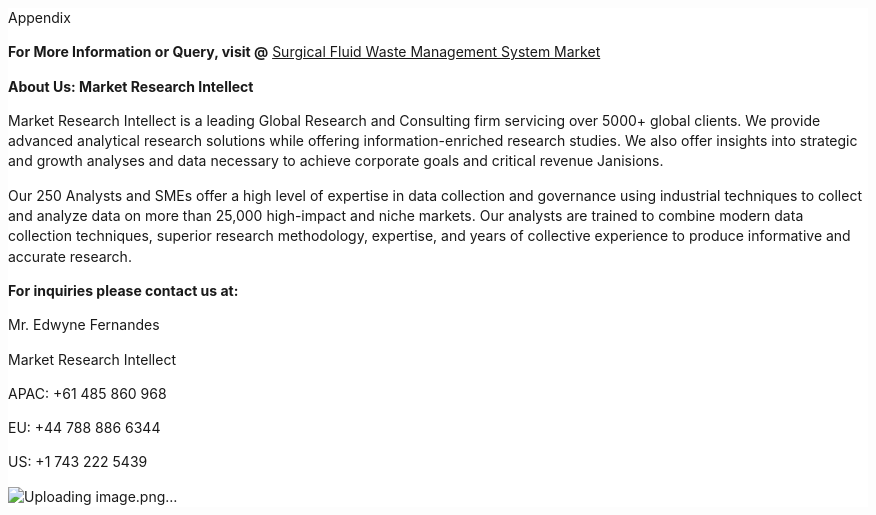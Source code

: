 Appendix</span></em></p><p><span class="font-[700]"><strong>For More Information or Query, visit&nbsp;@</strong>&nbsp;</span><span class="font-[700]"><a href="https://www.marketresearchintellect.com/product/surgical-fluid-waste-management-system-market/?utm_source=Linkedin&utm_medium=869" target="_blank" data-tracking-control-name="article-ssr-frontend-pulse_little-text-block" data-tracking-will-navigate="" data-test-link="">Surgical Fluid Waste Management System Market</a></span></p><p><strong><span class="font-[700]">About Us: Market Research Intellect</span></strong></p><p><span class="">Market Research Intellect is a leading Global Research and Consulting firm servicing over 5000+ global clients. We provide advanced analytical research solutions while offering information-enriched research studies.&nbsp;</span>We also offer insights into strategic and growth analyses and data necessary to achieve corporate goals and critical revenue Janisions.</p><p><span class="">Our 250 Analysts and SMEs offer a high level of expertise in data collection and governance using industrial techniques to collect and analyze data on more than 25,000 high-impact and niche markets. Our analysts are trained to combine modern data collection techniques, superior research methodology, expertise, and years of collective experience to produce informative and accurate research.</span></p><p><strong>For inquiries please contact us at:</strong></p><p>Mr. Edwyne Fernandes</p><p>Market Research Intellect</p><p>APAC: +61 485 860 968</p><p>EU: +44 788 886 6344</p><p>US: +1 743 222 5439</p>
![Uploading image.png…]()
